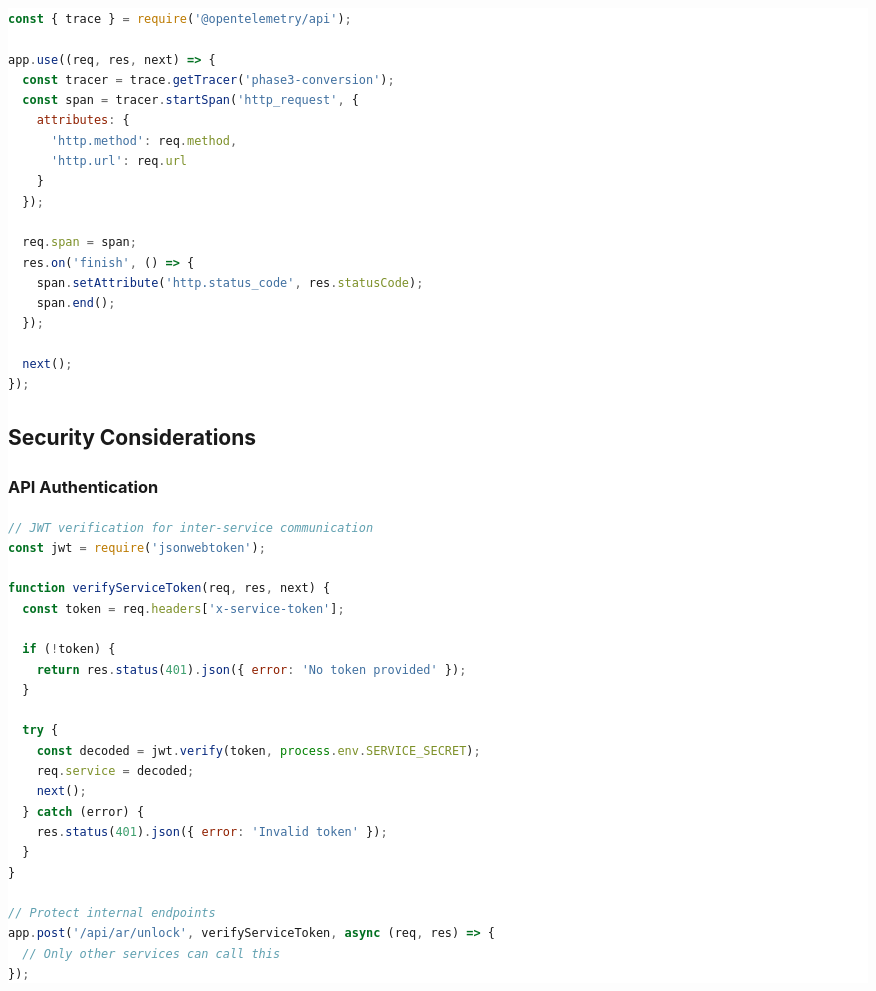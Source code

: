 ```javascript
const { trace } = require('@opentelemetry/api');

app.use((req, res, next) => {
  const tracer = trace.getTracer('phase3-conversion');
  const span = tracer.startSpan('http_request', {
    attributes: {
      'http.method': req.method,
      'http.url': req.url
    }
  });

  req.span = span;
  res.on('finish', () => {
    span.setAttribute('http.status_code', res.statusCode);
    span.end();
  });

  next();
});
```

## Security Considerations

### API Authentication
```javascript
// JWT verification for inter-service communication
const jwt = require('jsonwebtoken');

function verifyServiceToken(req, res, next) {
  const token = req.headers['x-service-token'];

  if (!token) {
    return res.status(401).json({ error: 'No token provided' });
  }

  try {
    const decoded = jwt.verify(token, process.env.SERVICE_SECRET);
    req.service = decoded;
    next();
  } catch (error) {
    res.status(401).json({ error: 'Invalid token' });
  }
}

// Protect internal endpoints
app.post('/api/ar/unlock', verifyServiceToken, async (req, res) => {
  // Only other services can call this
});
```
